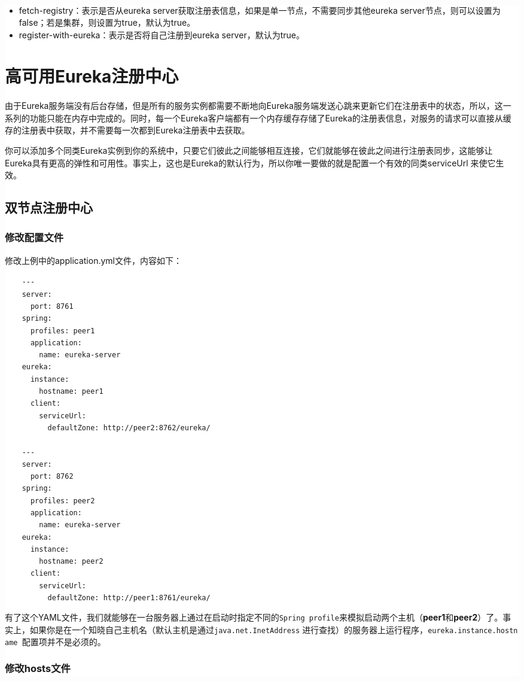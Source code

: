 - fetch-registry：表示是否从eureka server获取注册表信息，如果是单一节点，不需要同步其他eureka server节点，则可以设置为false；若是集群，则设置为true，默认为true。
- register-with-eureka：表示是否将自己注册到eureka server，默认为true。

# 高可用Eureka注册中心

由于Eureka服务端没有后台存储，但是所有的服务实例都需要不断地向Eureka服务端发送心跳来更新它们在注册表中的状态，所以，这一系列的功能只能在内存中完成的。同时，每一个Eureka客户端都有一个内存缓存存储了Eureka的注册表信息，对服务的请求可以直接从缓存的注册表中获取，并不需要每一次都到Eureka注册表中去获取。

你可以添加多个同类Eureka实例到你的系统中，只要它们彼此之间能够相互连接，它们就能够在彼此之间进行注册表同步，这能够让Eureka具有更高的弹性和可用性。事实上，这也是Eureka的默认行为，所以你唯一要做的就是配置一个有效的同类serviceUrl 来使它生效。

## 双节点注册中心

### 修改配置文件

修改上例中的application.yml文件，内容如下：
```Yml
	---
	server:
	  port: 8761
	spring:
	  profiles: peer1
	  application:
	    name: eureka-server
	eureka:
	  instance:
	    hostname: peer1
	  client:
	    serviceUrl:
	      defaultZone: http://peer2:8762/eureka/
	  
	---
	server:
	  port: 8762
	spring:
	  profiles: peer2
	  application:
	    name: eureka-server
	eureka:
	  instance:
	    hostname: peer2
	  client:
	    serviceUrl:
	      defaultZone: http://peer1:8761/eureka/
```
有了这个YAML文件，我们就能够在一台服务器上通过在启动时指定不同的`Spring profile`来模拟启动两个主机（**peer1**和**peer2**）了。事实上，如果你是在一个知晓自己主机名（默认主机是通过`java.net.InetAddress` 进行查找）的服务器上运行程序，`eureka.instance.hostname `配置项并不是必须的。

### 修改hosts文件
